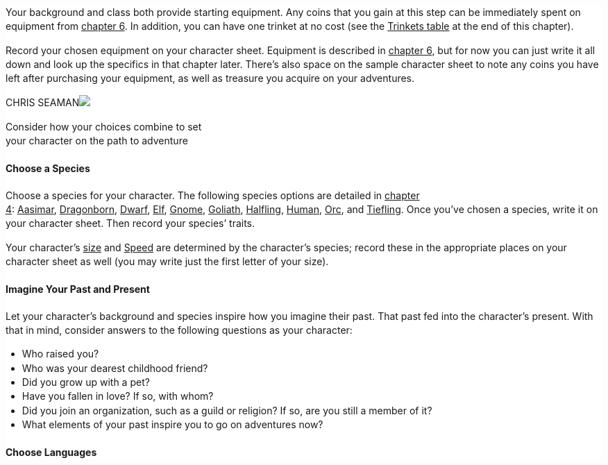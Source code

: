Your background and class both provide starting equipment. Any coins that you gain at this step can be immediately spent on equipment from [chapter 6](https://www.dndbeyond.com/sources/dnd/phb-2024/equipment). In addition, you can have one trinket at no cost (see the [Trinkets table](https://www.dndbeyond.com/sources/dnd/phb-2024/creating-a-character#Trinkets) at the end of this chapter).

Record your chosen equipment on your character sheet. Equipment is described in [chapter 6](https://www.dndbeyond.com/sources/dnd/phb-2024/equipment), but for now you can just write it all down and look up the specifics in that chapter later. There’s also space on the sample character sheet to note any coins you have left after purchasing your equipment, as well as treasure you acquire on your adventures.

CHRIS SEAMAN[![](https://media.dndbeyond.com/compendium-images/phb/MKDHZ1nxSXDDLOw2/02-002.character-choices.png)](https://media.dndbeyond.com/compendium-images/phb/MKDHZ1nxSXDDLOw2/02-002.character-choices.png)

Consider how your choices combine to set  
your character on the path to adventure

#### [](https://www.dndbeyond.com/sources/dnd/phb-2024/creating-a-character#ChooseaSpecies)Choose a Species

Choose a species for your character. The following species options are detailed in [chapter 4](https://www.dndbeyond.com/sources/dnd/phb-2024/character-origins): [Aasimar](https://www.dndbeyond.com/sources/dnd/phb-2024/character-origins#Aasimar), [Dragonborn](https://www.dndbeyond.com/sources/dnd/phb-2024/character-origins#Dragonborn), [Dwarf](https://www.dndbeyond.com/sources/dnd/phb-2024/character-origins#Dwarf), [Elf](https://www.dndbeyond.com/sources/dnd/phb-2024/character-origins#Elf), [Gnome](https://www.dndbeyond.com/sources/dnd/phb-2024/character-origins#Gnome), [Goliath](https://www.dndbeyond.com/sources/dnd/phb-2024/character-origins#Goliath), [Halfling](https://www.dndbeyond.com/sources/dnd/phb-2024/character-origins#Halfling), [Human](https://www.dndbeyond.com/sources/dnd/phb-2024/character-origins#Human), [Orc](https://www.dndbeyond.com/sources/dnd/phb-2024/character-origins#Orc), and [Tiefling](https://www.dndbeyond.com/sources/dnd/phb-2024/character-origins#Tiefling). Once you’ve chosen a species, write it on your character sheet. Then record your species’ traits.

Your character’s [size](https://www.dndbeyond.com/sources/dnd/free-rules/rules-glossary#Size) and [Speed](https://www.dndbeyond.com/sources/dnd/free-rules/rules-glossary#Speed) are determined by the character’s species; record these in the appropriate places on your character sheet as well (you may write just the first letter of your size).

#### [](https://www.dndbeyond.com/sources/dnd/phb-2024/creating-a-character#ImagineYourPastandPresent)Imagine Your Past and Present

Let your character’s background and species inspire how you imagine their past. That past fed into the character’s present. With that in mind, consider answers to the following questions as your character:

- Who raised you?
- Who was your dearest childhood friend?
- Did you grow up with a pet?
- Have you fallen in love? If so, with whom?
- Did you join an organization, such as a guild or religion? If so, are you still a member of it?
- What elements of your past inspire you to go on adventures now?

#### [](https://www.dndbeyond.com/sources/dnd/phb-2024/creating-a-character#ChooseLanguages)Choose Languages

